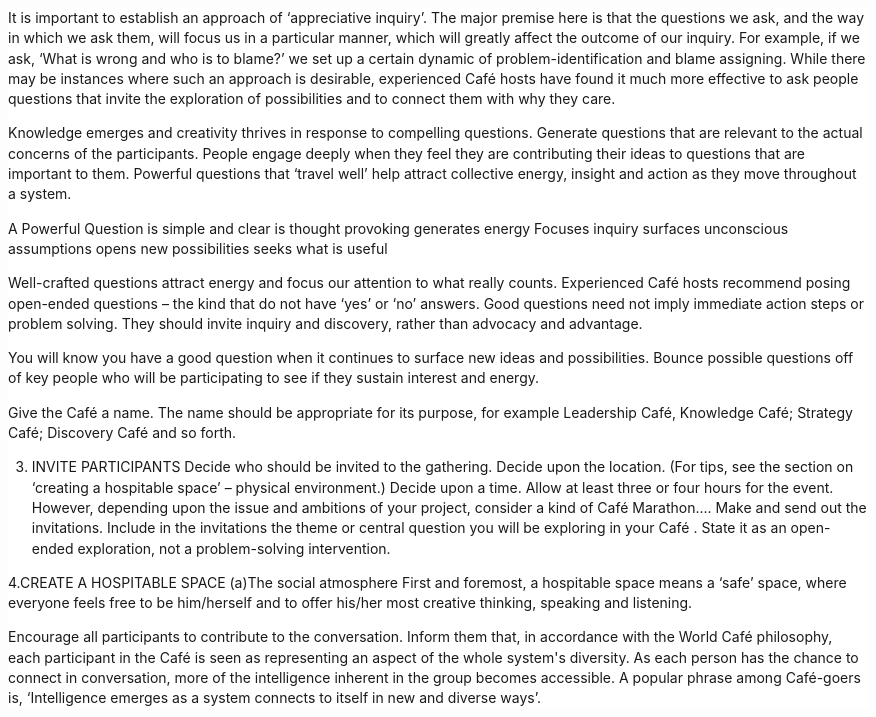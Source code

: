 It is important to establish an approach of ‘appreciative inquiry’. The major premise here is that the questions we ask, and the way in which we ask them, will focus us in a particular manner, which will greatly affect the outcome of our inquiry. For example, if we ask, ‘What is wrong and who is to blame?’ we set up a certain dynamic of problem-identification and blame assigning. While there may be instances where such an approach is desirable, experienced Café hosts have found it much more effective to ask people questions that invite the exploration of possibilities and to connect them with why they care.

Knowledge emerges and creativity thrives in response to compelling questions. Generate questions that are relevant to the actual concerns of the participants. People engage deeply when they feel they are contributing their ideas to questions that are important to them. Powerful questions that ‘travel well’ help attract collective energy, insight and action as they move throughout a system.

A Powerful Question
is simple and clear
is thought provoking
generates energy
Focuses inquiry
surfaces unconscious assumptions
opens new possibilities
seeks what is useful

Well-crafted questions attract energy and focus our attention to what really counts. Experienced Café hosts
recommend posing open-ended questions – the kind that do not have ‘yes’ or ‘no’ answers.
Good questions need not imply immediate action steps or problem solving. They should invite inquiry and discovery, rather than advocacy and advantage.

You will know you have a good question when it continues to surface new ideas and possibilities.
Bounce possible questions off of key people who will be participating to see if they sustain interest and energy.

Give the Café a name.
The name should be appropriate for its purpose, for example Leadership Café, Knowledge Café;
Strategy Café; Discovery Café and so forth.

3. INVITE PARTICIPANTS
Decide who should be invited to the gathering.
Decide upon the location. (For tips, see the section on ‘creating a hospitable space’ – physical environment.)
Decide upon a time. Allow at least three or four hours for the event. However, depending upon the issue and ambitions
of your project, consider a kind of Café Marathon....
Make and send out the invitations. Include in the invitations the theme or central question you will be exploring in your Café
.
State it as an open-ended exploration, not a problem-solving intervention.

4.CREATE A HOSPITABLE SPACE
(a)The social atmosphere
First and foremost, a hospitable space means a ‘safe’ space, where everyone feels free to be him/herself and to offer his/her most creative thinking, speaking and listening.

Encourage all participants to contribute to the conversation. Inform them that, in accordance with the World Café philosophy, each participant in the Café is seen as representing an aspect of the whole system's diversity. As each person has the chance to connect in conversation, more of the intelligence inherent in the group becomes accessible. A popular phrase among Café-goers is, ‘Intelligence emerges as a system connects to itself in new and diverse ways’.
